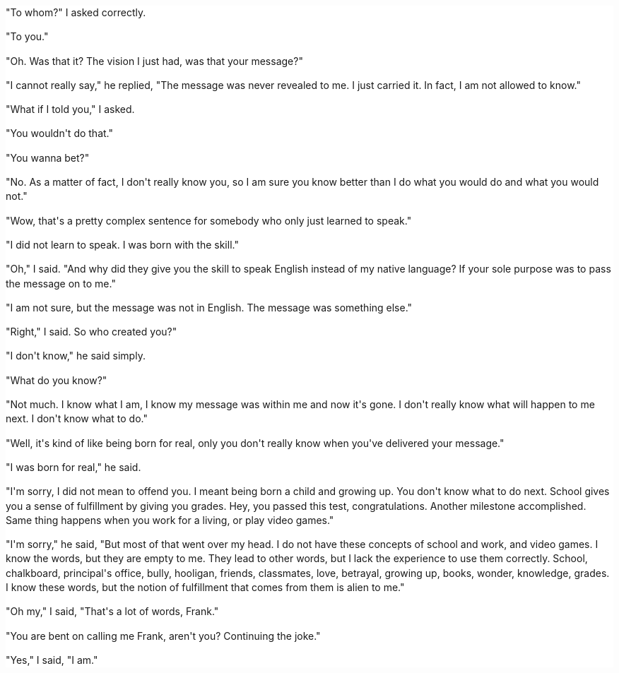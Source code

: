 "To whom?" I asked correctly.

"To you."

"Oh. Was that it? The vision I just had, was that your message?"

"I cannot really say," he replied, "The message was never revealed to me. I just
carried it. In fact, I am not allowed to know."

"What if I told you," I asked.

"You wouldn't do that."

"You wanna bet?"

"No. As a matter of fact, I don't really know you, so I am sure you know better
than I do what you would do and what you would not."

"Wow, that's a pretty complex sentence for somebody who only just learned to
speak."

"I did not learn to speak. I was born with the skill."

"Oh," I said. "And why did they give you the skill to speak English instead of
my native language? If your sole purpose was to pass the message on to me."

"I am not sure, but the message was not in English. The message was something
else."

"Right," I said. So who created you?"

"I don't know," he said simply.

"What do you know?"

"Not much. I know what I am, I know my message was within me and now it's gone.
I don't really know what will happen to me next. I don't know what to do."

"Well, it's kind of like being born for real, only you don't really know when
you've delivered your message."

"I was born for real," he said.

"I'm sorry, I did not mean to offend you. I meant being born a child and growing
up. You don't know what to do next. School gives you a sense of fulfillment by
giving you grades. Hey, you passed this test, congratulations. Another milestone
accomplished. Same thing happens when you work for a living, or play video
games."

"I'm sorry," he said, "But most of that went over my head. I do not have these
concepts of school and work, and video games. I know the words, but they are
empty to me. They lead to other words, but I lack the experience to use them
correctly. School, chalkboard, principal's office, bully, hooligan, friends,
classmates, love, betrayal, growing up, books, wonder, knowledge, grades. I know
these words, but the notion of fulfillment that comes from them is alien to me."

"Oh my," I said, "That's a lot of words, Frank."

"You are bent on calling me Frank, aren't you? Continuing the joke."

"Yes," I said, "I am."
